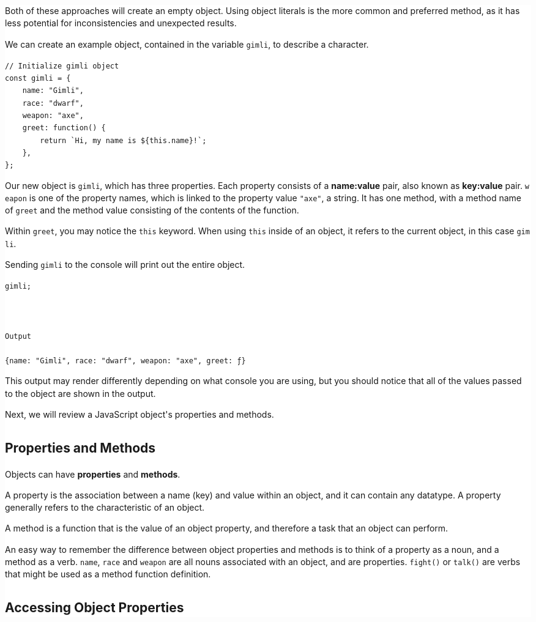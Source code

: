 Both of these approaches will create an empty object. Using object literals is the more common and preferred method, as it has less potential for inconsistencies and unexpected results.

We can create an example object, contained in the variable `gimli`, to describe a character.
    
    
    // Initialize gimli object
    const gimli = {
        name: "Gimli",
        race: "dwarf",
        weapon: "axe",
        greet: function() {
            return `Hi, my name is ${this.name}!`;
        },
    };
    

Our new object is `gimli`, which has three properties. Each property consists of a **name:value** pair, also known as **key:value** pair. `weapon` is one of the property names, which is linked to the property value `"axe"`, a string. It has one method, with a method name of `greet` and the method value consisting of the contents of the function.

Within `greet`, you may notice the `this` keyword. When using `this` inside of an object, it refers to the current object, in this case `gimli`.

Sending `gimli` to the console will print out the entire object.
    
    
    gimli;
    
    
    
    Output
    
    {name: "Gimli", race: "dwarf", weapon: "axe", greet: ƒ}
    

This output may render differently depending on what console you are using, but you should notice that all of the values passed to the object are shown in the output.

Next, we will review a JavaScript object's properties and methods.

## Properties and Methods

Objects can have **properties** and **methods**.

A property is the association between a name (key) and value within an object, and it can contain any datatype. A property generally refers to the characteristic of an object.

A method is a function that is the value of an object property, and therefore a task that an object can perform.

An easy way to remember the difference between object properties and methods is to think of a property as a noun, and a method as a verb. `name`, `race` and `weapon` are all nouns associated with an object, and are properties. `fight()` or `talk()` are verbs that might be used as a method function definition.

## Accessing Object Properties
